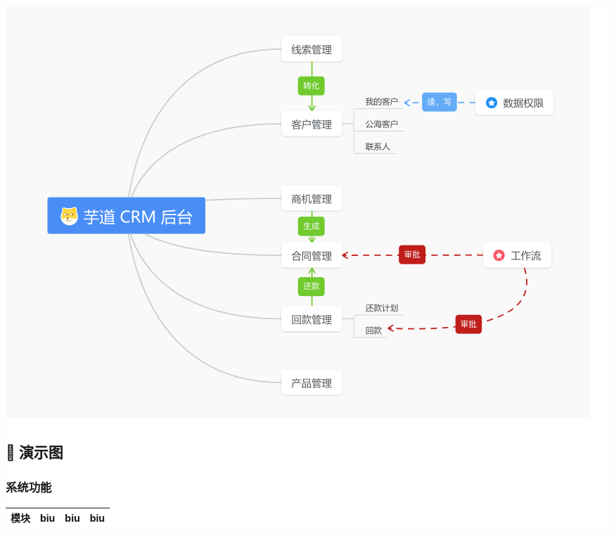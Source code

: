 ![功能图](/.image/common/crm-feature.png)

## 🐷 演示图

### 系统功能

| 模块 | biu | biu | biu |
| --- | --- | --- | --- |